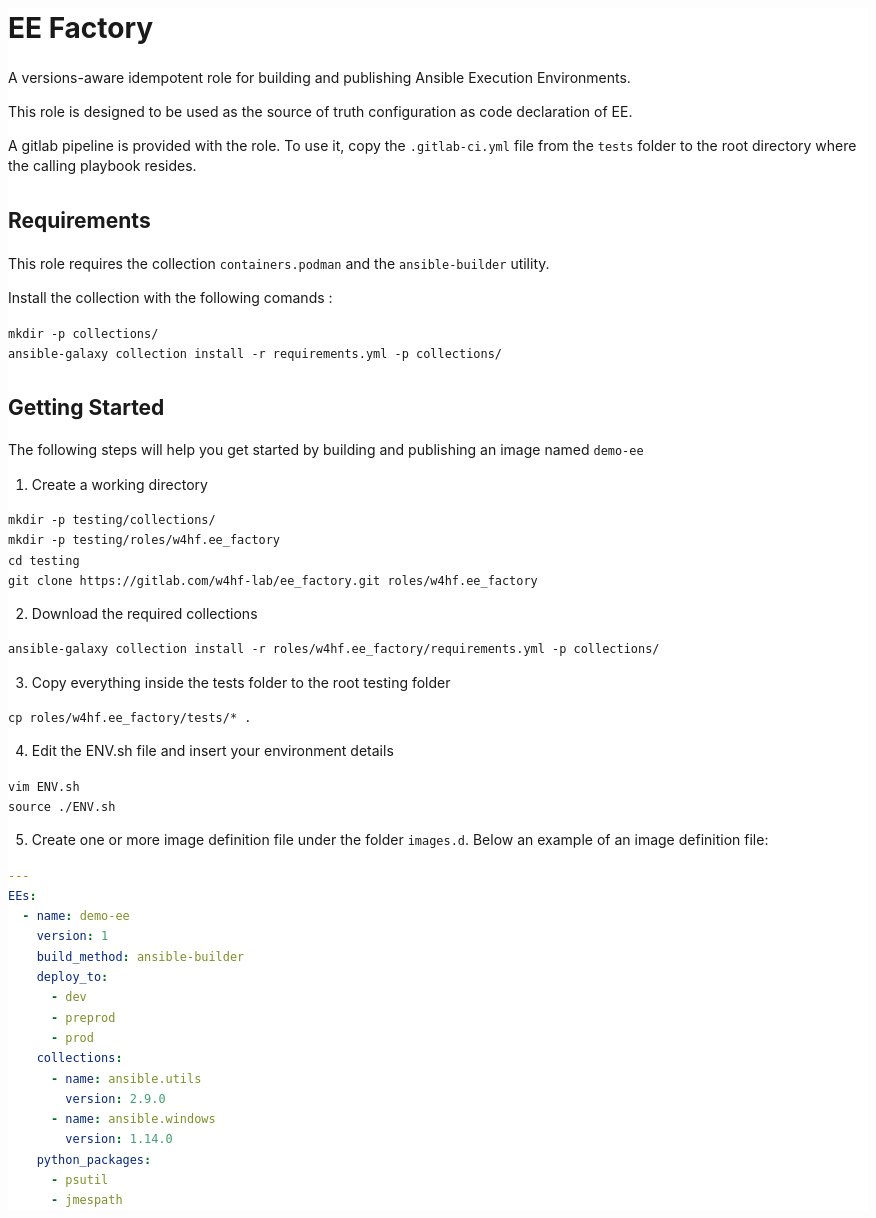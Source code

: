 EE Factory
=========

A versions-aware idempotent role for building and publishing Ansible Execution Environments.

This role is designed to be used as the source of truth configuration as code declaration of EE.

A gitlab pipeline is provided with the role. To use it, copy the `.gitlab-ci.yml` file from the `tests` folder to the root directory where the calling playbook resides.


Requirements
------------

This role requires the collection `containers.podman` and the `ansible-builder` utility.

Install the collection with the following comands :

```shell
mkdir -p collections/
ansible-galaxy collection install -r requirements.yml -p collections/
```

Getting Started
------------

The following steps will help you get started by building and publishing an image named `demo-ee`

1. Create a working directory
```shell
mkdir -p testing/collections/
mkdir -p testing/roles/w4hf.ee_factory
cd testing
git clone https://gitlab.com/w4hf-lab/ee_factory.git roles/w4hf.ee_factory
```

2. Download the required collections
```shell
ansible-galaxy collection install -r roles/w4hf.ee_factory/requirements.yml -p collections/
```

3. Copy everything inside the tests folder to the root testing folder
```shell
cp roles/w4hf.ee_factory/tests/* .
```

4. Edit the ENV.sh file and insert your environment details
```shell
vim ENV.sh
source ./ENV.sh
```

5. Create one or more image definition file under the folder `images.d`. Below an example of an image definition file:

```yaml
---
EEs:
  - name: demo-ee
    version: 1
    build_method: ansible-builder
    deploy_to:
      - dev
      - preprod
      - prod
    collections:
      - name: ansible.utils
        version: 2.9.0
      - name: ansible.windows
        version: 1.14.0
    python_packages:
      - psutil
      - jmespath
```